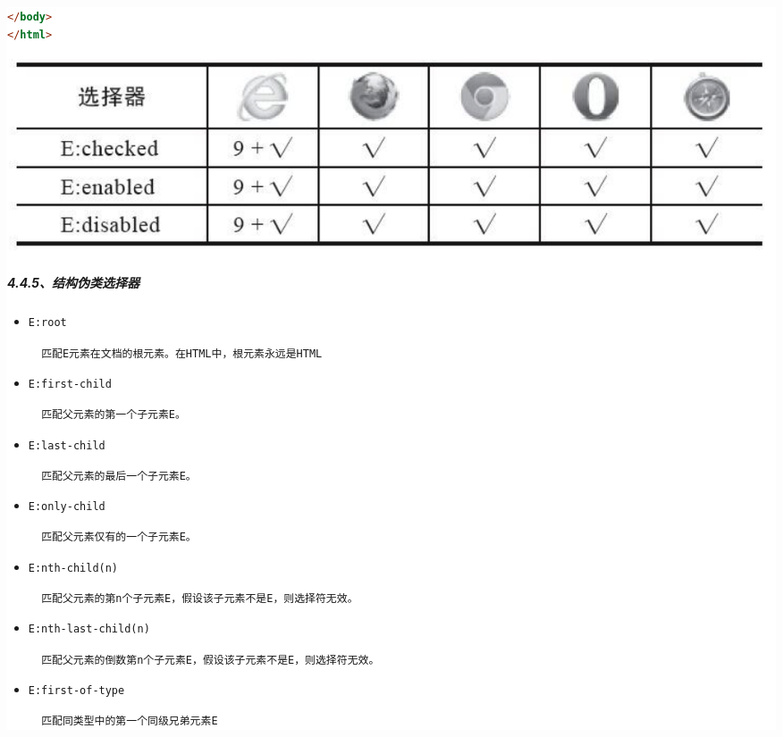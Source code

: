 ```html
</body>
</html>
```

![09](.\img\09.png)

##### 4.4.5、结构伪类选择器

- `E:root`

  ```
    匹配E元素在文档的根元素。在HTML中，根元素永远是HTML
  ```

- `E:first-child`

  ```
    匹配父元素的第一个子元素E。
  ```

- `E:last-child`

  ```
    匹配父元素的最后一个子元素E。
  ```

- `E:only-child`

  ```
    匹配父元素仅有的一个子元素E。
  ```

- `E:nth-child(n)`

  ```
    匹配父元素的第n个子元素E，假设该子元素不是E，则选择符无效。
  ```

- `E:nth-last-child(n)`

  ```
    匹配父元素的倒数第n个子元素E，假设该子元素不是E，则选择符无效。
  ```

- `E:first-of-type`

  ```
    匹配同类型中的第一个同级兄弟元素E
  ```
